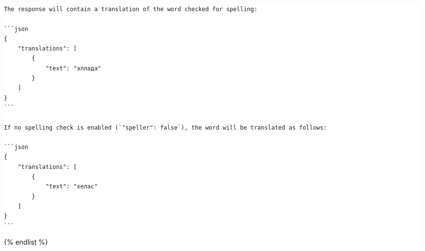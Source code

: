     The response will contain a translation of the word checked for spelling:

    ```json
    {
        "translations": [
            {
                "text": "эллада"
            }
        ]
    }
    ```

    If no spelling check is enabled (`"speller": false`), the word will be translated as follows:

    ```json
    {
        "translations": [
            {
                "text": "хелас"
            }
        ]
    }
    ```

{% endlist %}
